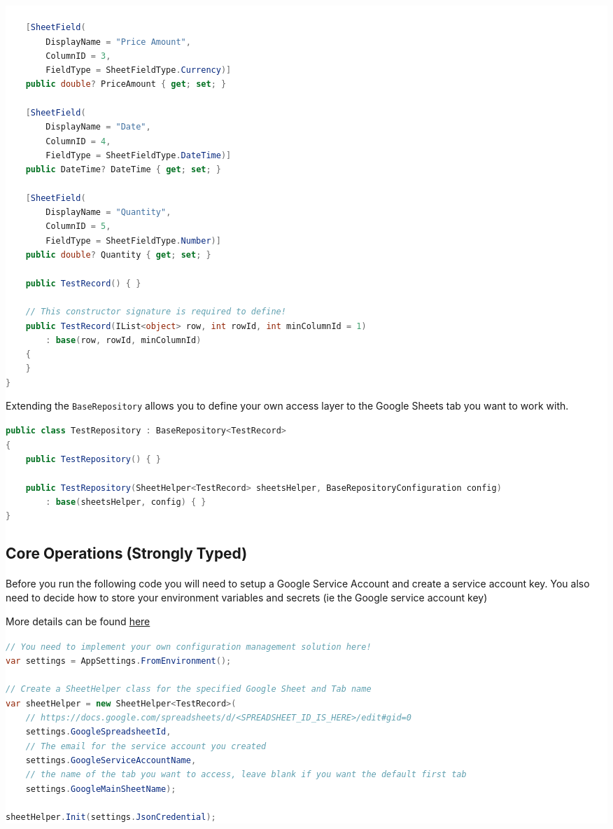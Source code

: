 ```csharp

    [SheetField(
        DisplayName = "Price Amount",
        ColumnID = 3,
        FieldType = SheetFieldType.Currency)]
    public double? PriceAmount { get; set; }

    [SheetField(
        DisplayName = "Date",
        ColumnID = 4,
        FieldType = SheetFieldType.DateTime)]
    public DateTime? DateTime { get; set; }

    [SheetField(
        DisplayName = "Quantity",
        ColumnID = 5,
        FieldType = SheetFieldType.Number)]
    public double? Quantity { get; set; }

    public TestRecord() { }

    // This constructor signature is required to define!
    public TestRecord(IList<object> row, int rowId, int minColumnId = 1)
        : base(row, rowId, minColumnId)
    {
    }
}
```

Extending the ````BaseRepository```` allows you to define your own access layer to the Google Sheets tab you want to work with. 

```csharp
public class TestRepository : BaseRepository<TestRecord>
{
    public TestRepository() { }

    public TestRepository(SheetHelper<TestRecord> sheetsHelper, BaseRepositoryConfiguration config)
        : base(sheetsHelper, config) { }
}
```

## Core Operations (Strongly Typed)

Before you run the following code you will need to setup a Google Service Account and create a service account key.  You also need to decide how to store your environment variables and secrets (ie the Google service account key)

More details can be found [here](#authentication)

```csharp
// You need to implement your own configuration management solution here!
var settings = AppSettings.FromEnvironment();

// Create a SheetHelper class for the specified Google Sheet and Tab name
var sheetHelper = new SheetHelper<TestRecord>(
    // https://docs.google.com/spreadsheets/d/<SPREADSHEET_ID_IS_HERE>/edit#gid=0
    settings.GoogleSpreadsheetId,
    // The email for the service account you created
    settings.GoogleServiceAccountName,
    // the name of the tab you want to access, leave blank if you want the default first tab
    settings.GoogleMainSheetName);

sheetHelper.Init(settings.JsonCredential);

```